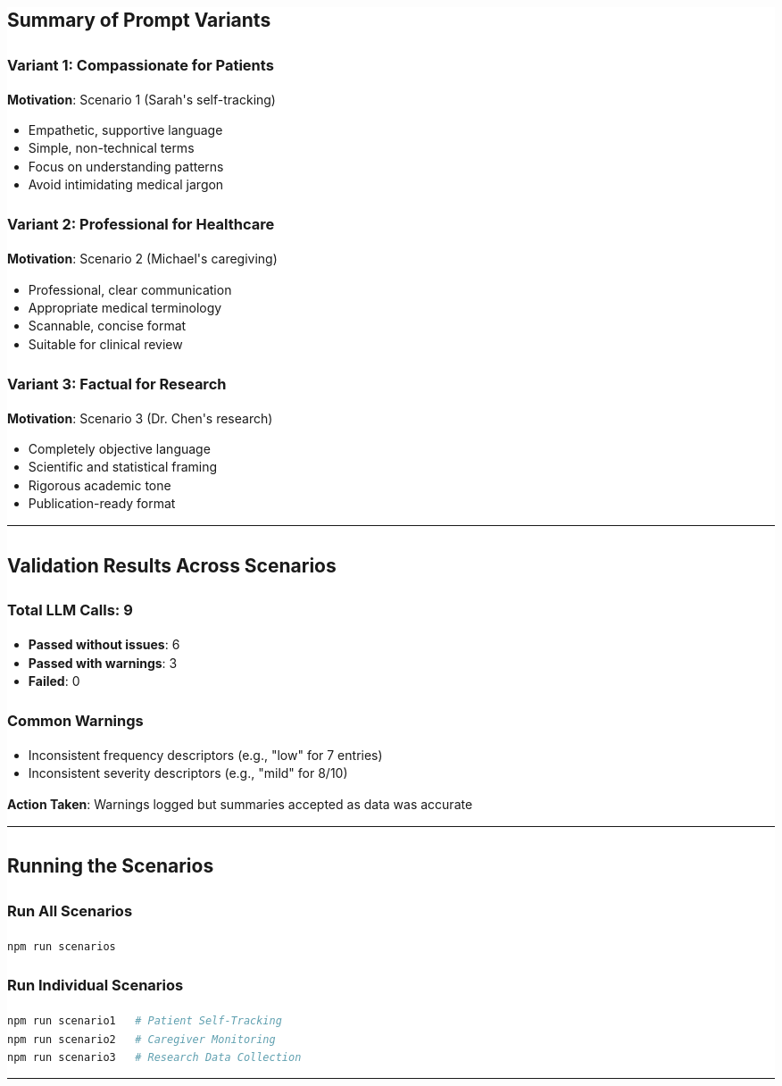 
## Summary of Prompt Variants

### Variant 1: Compassionate for Patients
**Motivation**: Scenario 1 (Sarah's self-tracking)
- Empathetic, supportive language
- Simple, non-technical terms
- Focus on understanding patterns
- Avoid intimidating medical jargon

### Variant 2: Professional for Healthcare
**Motivation**: Scenario 2 (Michael's caregiving)
- Professional, clear communication
- Appropriate medical terminology
- Scannable, concise format
- Suitable for clinical review

### Variant 3: Factual for Research
**Motivation**: Scenario 3 (Dr. Chen's research)
- Completely objective language
- Scientific and statistical framing
- Rigorous academic tone
- Publication-ready format

---

## Validation Results Across Scenarios

### Total LLM Calls: 9
- **Passed without issues**: 6
- **Passed with warnings**: 3
- **Failed**: 0

### Common Warnings
- Inconsistent frequency descriptors (e.g., "low" for 7 entries)
- Inconsistent severity descriptors (e.g., "mild" for 8/10)

**Action Taken**: Warnings logged but summaries accepted as data was accurate

---

## Running the Scenarios

### Run All Scenarios
```bash
npm run scenarios
```

### Run Individual Scenarios
```bash
npm run scenario1   # Patient Self-Tracking
npm run scenario2   # Caregiver Monitoring
npm run scenario3   # Research Data Collection
```

---